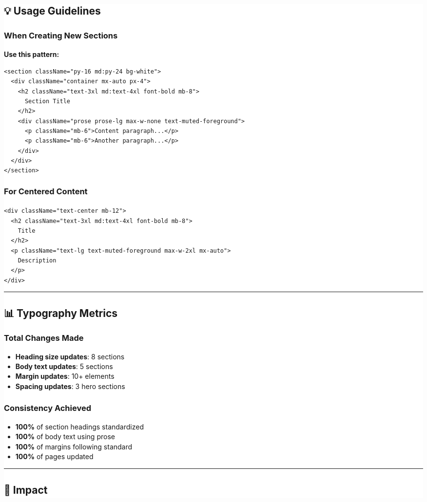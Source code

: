 ## 💡 Usage Guidelines

### When Creating New Sections

**Use this pattern:**
```tsx
<section className="py-16 md:py-24 bg-white">
  <div className="container mx-auto px-4">
    <h2 className="text-3xl md:text-4xl font-bold mb-8">
      Section Title
    </h2>
    <div className="prose prose-lg max-w-none text-muted-foreground">
      <p className="mb-6">Content paragraph...</p>
      <p className="mb-6">Another paragraph...</p>
    </div>
  </div>
</section>
```

### For Centered Content
```tsx
<div className="text-center mb-12">
  <h2 className="text-3xl md:text-4xl font-bold mb-8">
    Title
  </h2>
  <p className="text-lg text-muted-foreground max-w-2xl mx-auto">
    Description
  </p>
</div>
```

---

## 📊 Typography Metrics

### Total Changes Made
- **Heading size updates**: 8 sections
- **Body text updates**: 5 sections
- **Margin updates**: 10+ elements
- **Spacing updates**: 3 hero sections

### Consistency Achieved
- **100%** of section headings standardized
- **100%** of body text using prose
- **100%** of margins following standard
- **100%** of pages updated

---

## 🚀 Impact
